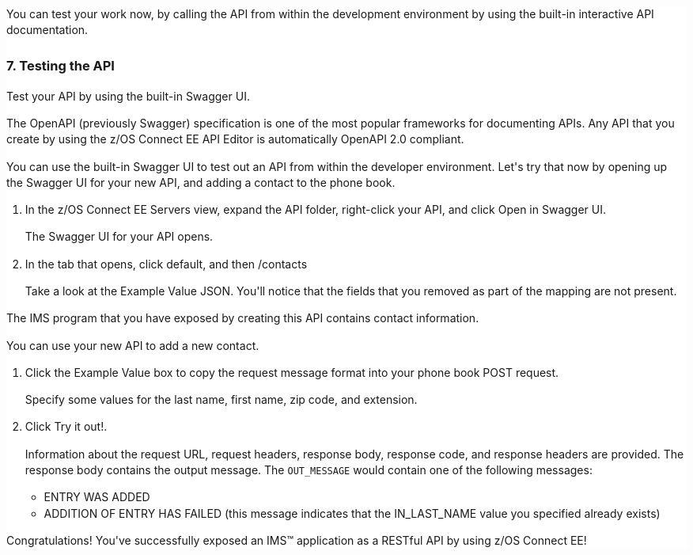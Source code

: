 <section class="section postreq">You can test your work now, by calling the API from within the development environment by using the built-in interactive API documentation.</section>


### 7. Testing the API <a name="testapi"></a>

Test your API by using the built-in Swagger UI.

<section class="section context">The OpenAPI (previously Swagger) specification is one of the most popular frameworks for documenting APIs. Any API that you create by using the z/OS Connect EE API Editor is automatically OpenAPI 2.0 compliant.

You can use the built-in Swagger UI to test out an API from within the developer environment. Let's try that now by opening up the Swagger UI for your new API, and adding a contact to the phone book.

</section>

1.  <span class="ph cmd">In the <span class="ph uicontrol">z/OS Connect EE Servers</span> view, expand the API folder, right-click your API, and click <span class="ph uicontrol">Open in Swagger UI</span>.</span>

    <div class="itemgroup info">The Swagger UI for your API opens.</div>

2.  <span class="ph cmd">In the tab that opens, click <span class="ph uicontrol">default</span>, and then <span class="ph uicontrol">/contacts</span></span>

    <div class="itemgroup info">Take a look at the Example Value JSON. You'll notice that the fields that you removed as part of the mapping are not present.</div>

The IMS program that you have exposed by creating this API contains contact information.

You can use your new API to add a new contact.

1.  <span class="ph cmd">Click the <span class="ph uicontrol">Example Value</span> box to copy the request message format into your phone book POST request.</span>

    <div class="itemgroup info">Specify some values for the last name, first name, zip code, and extension.</div>

2.  <span class="ph cmd">Click <span class="ph uicontrol">Try it out!</span>.</span>

    Information about the request URL, request headers, response body, response code, and response headers are provided. The response body contains the output message. The `OUT_MESSAGE` would contain one of the following messages:

    *   ENTRY WAS ADDED
    *   ADDITION OF ENTRY HAS FAILED (this message indicates that the IN_LAST_NAME value you specified already exists)


Congratulations! You've successfully exposed an IMS™ application as a RESTful API by using z/OS Connect EE!



